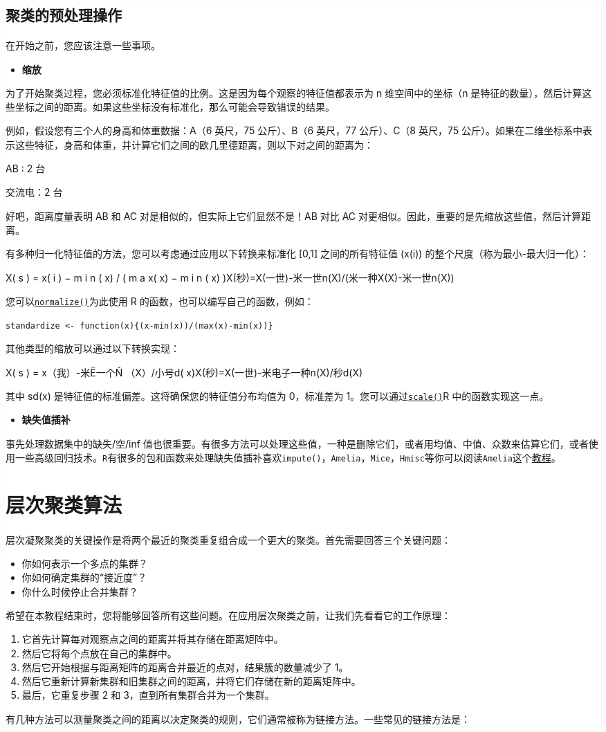

## 聚类的预处理操作

在开始之前，您应该注意一些事项。

- **缩放**

为了开始聚类过程，您必须标准化特征值的比例。这是因为每个观察的特征值都表示为 n 维空间中的坐标（n 是特征的数量），然后计算这些坐标之间的距离。如果这些坐标没有标准化，那么可能会导致错误的结果。

例如，假设您有三个人的身高和体重数据：A（6 英尺，75 公斤）、B（6 英尺，77 公斤）、C（8 英尺，75 公斤）。如果在二维坐标系中表示这些特征，身高和体重，并计算它们之间的欧几里德距离，则以下对之间的距离为：

AB : 2 台

交流电：2 台

好吧，距离度量表明 AB 和 AC 对是相似的，但实际上它们显然不是！AB 对比 AC 对更相似。因此，重要的是先缩放这些值，然后计算距离。

有多种归一化特征值的方法，您可以考虑通过应用以下转换来标准化 [0,1] 之间的所有特征值 (x(i)) 的整个尺度（称为最小-最大归一化）：

X( s ) = x( i ) − m i n ( x) / ( m a x( x) − m i n ( x) )X(秒)=X(一世)-米一世n(X)/(米一种X(X)-米一世n(X))

您可以[`normalize()`](https://www.rdocumentation.org/packages/BBmisc/versions/1.10/topics/normalize)为此使用 R 的函数，也可以编写自己的函数，例如：

```
standardize <- function(x){(x-min(x))/(max(x)-min(x))}
```

其他类型的缩放可以通过以下转换实现：

X( s ) = x（我）-米Ë一个Ñ （X）/小号d( x)X(秒)=X(一世)-米电子一种n(X)/秒d(X)

其中 sd(x) 是特征值的标准偏差。这将确保您的特征值分布均值为 0，标准差为 1。您可以通过[`scale()`](https://www.rdocumentation.org/packages/base/versions/3.4.3/topics/scale)R 中的函数实现这一点。

- **缺失值插补**

事先处理数据集中的缺失/空/inf 值也很重要。有很多方法可以处理这些值，一种是删除它们，或者用均值、中值、众数来估算它们，或者使用一些高级回归技术。`R`有很多的包和函数来处理缺失值插补喜欢`impute()`，`Amelia`，`Mice`，`Hmisc`等你可以阅读`Amelia`这个[教程](https://www.datacamp.com/community/tutorials/feature-selection-R-boruta)。

# 层次聚类算法

层次凝聚聚类的关键操作是将两个最近的聚类重复组合成一个更大的聚类。首先需要回答三个关键问题：

- 你如何表示一个多点的集群？
- 你如何确定集群的“接近度”？
- 你什么时候停止合并集群？

希望在本教程结束时，您将能够回答所有这些问题。在应用层次聚类之前，让我们先看看它的工作原理：

1. 它首先计算每对观察点之间的距离并将其存储在距离矩阵中。
2. 然后它将每个点放在自己的集群中。
3. 然后它开始根据与距离矩阵的距离合并最近的点对，结果簇的数量减少了 1。
4. 然后它重新计算新集群和旧集群之间的距离，并将它们存储在新的距离矩阵中。
5. 最后，它重复步骤 2 和 3，直到所有集群合并为一个集群。

有几种方法可以测量聚类之间的距离以决定聚类的规则，它们通常被称为链接方法。一些常见的链接方法是：
